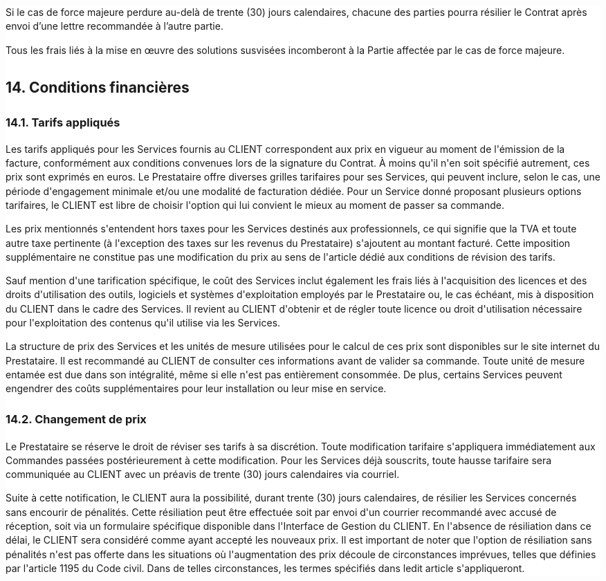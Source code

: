 Si le cas de force majeure perdure au-delà de trente (30) jours calendaires, chacune des parties pourra résilier le Contrat après envoi d’une lettre recommandée à l’autre partie.

Tous les frais liés à la mise en œuvre des solutions susvisées incomberont à la Partie affectée par le cas de force majeure.

## 14. Conditions financières

### 14.1. Tarifs appliqués

Les tarifs appliqués pour les Services fournis au CLIENT correspondent aux prix en vigueur au moment de l'émission de la facture, conformément aux conditions convenues
lors de la signature du Contrat. À moins qu'il n'en soit spécifié autrement, ces prix sont exprimés en euros. Le Prestataire offre diverses grilles tarifaires pour ses
Services, qui peuvent inclure, selon le cas, une période d'engagement minimale et/ou une modalité de facturation dédiée. Pour un Service donné proposant plusieurs options
tarifaires, le CLIENT est libre de choisir l'option qui lui convient le mieux au moment de passer sa commande.

Les prix mentionnés s'entendent hors taxes pour les Services destinés aux professionnels, ce qui signifie que la TVA et toute autre taxe pertinente (à l'exception des
taxes sur les revenus du Prestataire) s'ajoutent au montant facturé. Cette imposition supplémentaire ne constitue pas une modification du prix au sens
de l'article dédié aux conditions de révision des tarifs.

Sauf mention d'une tarification spécifique, le coût des Services inclut également les frais liés à l'acquisition des licences et des droits d'utilisation
des outils, logiciels et systèmes d'exploitation employés par le Prestataire ou, le cas échéant, mis à disposition du CLIENT dans le cadre des Services.
Il revient au CLIENT d'obtenir et de régler toute licence ou droit d'utilisation nécessaire pour l'exploitation des contenus qu'il utilise via les Services.

La structure de prix des Services et les unités de mesure utilisées pour le calcul de ces prix sont disponibles sur le site internet du Prestataire.
Il est recommandé au CLIENT de consulter ces informations avant de valider sa commande. Toute unité de mesure entamée est due dans son intégralité,
même si elle n'est pas entièrement consommée. De plus, certains Services peuvent engendrer des coûts supplémentaires pour leur installation ou leur mise en service.

### 14.2. Changement de prix

Le Prestataire se réserve le droit de réviser ses tarifs à sa discrétion. Toute modification tarifaire s'appliquera immédiatement aux Commandes passées postérieurement
à cette modification. Pour les Services déjà souscrits, toute hausse tarifaire sera communiquée au CLIENT avec un préavis de trente (30) jours calendaires via courriel.

Suite à cette notification, le CLIENT aura la possibilité, durant trente (30) jours calendaires, de résilier les Services concernés sans encourir de pénalités.
Cette résiliation peut être effectuée soit par envoi d'un courrier recommandé avec accusé de réception, soit via un formulaire spécifique disponible dans l'Interface
de Gestion du CLIENT. En l'absence de résiliation dans ce délai, le CLIENT sera considéré comme ayant accepté les nouveaux prix. Il est important de noter que l'option
de résiliation sans pénalités n'est pas offerte dans les situations où l'augmentation des prix découle de circonstances imprévues, telles que définies par l'article 1195 du Code civil.
Dans de telles circonstances, les termes spécifiés dans ledit article s'appliqueront.
